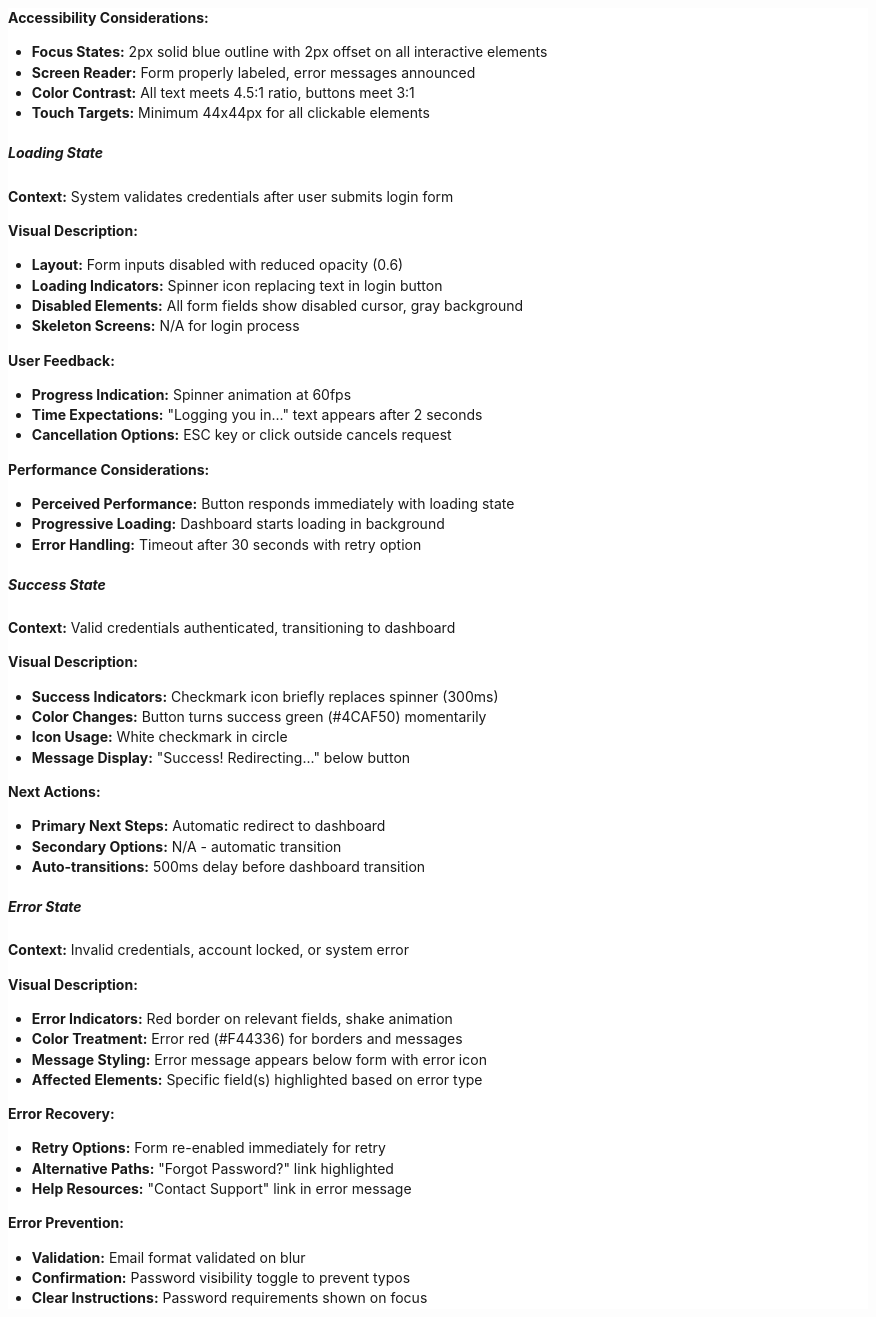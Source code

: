 **Accessibility Considerations:**
- **Focus States:** 2px solid blue outline with 2px offset on all interactive elements
- **Screen Reader:** Form properly labeled, error messages announced
- **Color Contrast:** All text meets 4.5:1 ratio, buttons meet 3:1
- **Touch Targets:** Minimum 44x44px for all clickable elements

##### Loading State
**Context:** System validates credentials after user submits login form

**Visual Description:**
- **Layout:** Form inputs disabled with reduced opacity (0.6)
- **Loading Indicators:** Spinner icon replacing text in login button
- **Disabled Elements:** All form fields show disabled cursor, gray background
- **Skeleton Screens:** N/A for login process

**User Feedback:**
- **Progress Indication:** Spinner animation at 60fps
- **Time Expectations:** "Logging you in..." text appears after 2 seconds
- **Cancellation Options:** ESC key or click outside cancels request

**Performance Considerations:**
- **Perceived Performance:** Button responds immediately with loading state
- **Progressive Loading:** Dashboard starts loading in background
- **Error Handling:** Timeout after 30 seconds with retry option

##### Success State
**Context:** Valid credentials authenticated, transitioning to dashboard

**Visual Description:**
- **Success Indicators:** Checkmark icon briefly replaces spinner (300ms)
- **Color Changes:** Button turns success green (#4CAF50) momentarily
- **Icon Usage:** White checkmark in circle
- **Message Display:** "Success! Redirecting..." below button

**Next Actions:**
- **Primary Next Steps:** Automatic redirect to dashboard
- **Secondary Options:** N/A - automatic transition
- **Auto-transitions:** 500ms delay before dashboard transition

##### Error State
**Context:** Invalid credentials, account locked, or system error

**Visual Description:**
- **Error Indicators:** Red border on relevant fields, shake animation
- **Color Treatment:** Error red (#F44336) for borders and messages
- **Message Styling:** Error message appears below form with error icon
- **Affected Elements:** Specific field(s) highlighted based on error type

**Error Recovery:**
- **Retry Options:** Form re-enabled immediately for retry
- **Alternative Paths:** "Forgot Password?" link highlighted
- **Help Resources:** "Contact Support" link in error message

**Error Prevention:**
- **Validation:** Email format validated on blur
- **Confirmation:** Password visibility toggle to prevent typos
- **Clear Instructions:** Password requirements shown on focus
